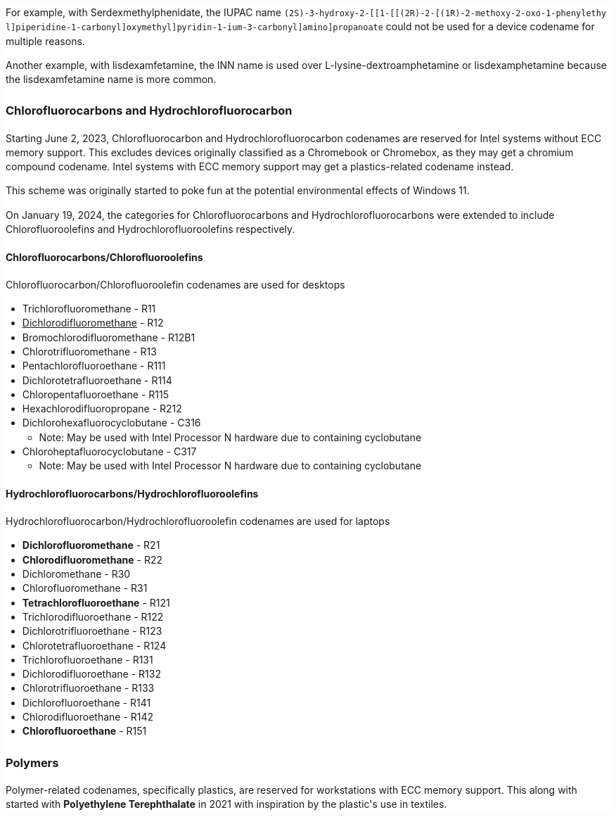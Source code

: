 For example, with Serdexmethylphenidate, the IUPAC name `(2S)-3-hydroxy-2-[[1-[[(2R)-2-[(1R)-2-methoxy-2-oxo-1-phenylethyl]piperidine-1-carbonyl]oxymethyl]pyridin-1-ium-3-carbonyl]amino]propanoate` could not be used for a device codename for multiple reasons.

Another example, with lisdexamfetamine, the INN name is used over L-lysine-dextroamphetamine or lisdexamphetamine because the lisdexamfetamine name is more common.

### Chlorofluorocarbons and Hydrochlorofluorocarbon
Starting June 2, 2023, Chlorofluorocarbon and Hydrochlorofluorocarbon codenames are reserved for Intel systems without ECC memory support. This excludes devices originally classified as a Chromebook or Chromebox, as they may get a chromium compound codename. Intel systems with ECC memory support may get a plastics-related codename instead.

This scheme was originally started to poke fun at the potential environmental effects of Windows 11.

On January 19, 2024, the categories for Chlorofluorocarbons and Hydrochlorofluorocarbons were extended to include Chlorofluoroolefins and Hydrochlorofluoroolefins respectively.

#### Chlorofluorocarbons/Chlorofluoroolefins
Chlorofluorocarbon/Chlorofluoroolefin codenames are used for desktops

- Trichlorofluoromethane - R11
- [Dichlorodifluoromethane](../pc_r12/) - R12
- Bromochlorodifluoromethane - R12B1
- Chlorotrifluoromethane - R13
- Pentachlorofluoroethane - R111
- Dichlorotetrafluoroethane - R114
- Chloropentafluoroethane - R115
- Hexachlorodifluoropropane - R212
- Dichlorohexafluorocyclobutane - C316
  - Note: May be used with Intel Processor N hardware due to containing cyclobutane
- Chloroheptafluorocyclobutane - C317
  - Note: May be used with Intel Processor N hardware due to containing cyclobutane

#### Hydrochlorofluorocarbons/Hydrochlorofluoroolefins
Hydrochlorofluorocarbon/Hydrochlorofluoroolefin codenames are used for laptops

- **Dichlorofluoromethane** - R21
- **Chlorodifluoromethane** - R22
- Dichloromethane - R30
- Chlorofluoromethane - R31
- **Tetrachlorofluoroethane** - R121
- Trichlorodifluoroethane - R122
- Dichlorotrifluoroethane - R123
- Chlorotetrafluoroethane - R124
- Trichlorofluoroethane - R131
- Dichlorodifluoroethane - R132
- Chlorotrifluoroethane - R133
- Dichlorofluoroethane - R141
- Chlorodifluoroethane - R142
- **Chlorofluoroethane** - R151

### Polymers
Polymer-related codenames, specifically plastics, are reserved for workstations with ECC memory support. This along with started with **Polyethylene Terephthalate** in 2021 with inspiration by the plastic's use in textiles.
